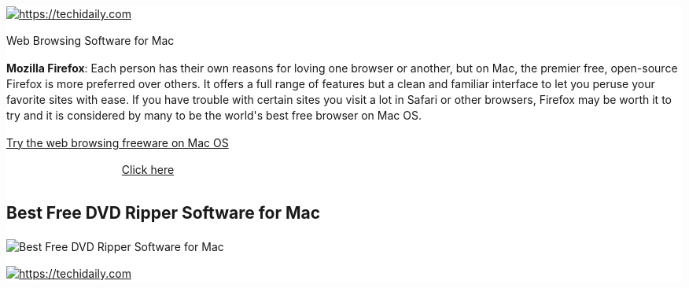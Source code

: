 


<a href="https://review-au.sjv.io/c/5597632/2098701/14409" target="_top" id="2098701">
  <img src="//a.impactradius-go.com/display-ad/14409-2098701" border="0" alt="https://techidaily.com" width="120" height="90"/>
</a>
<img height="0" width="0" src="https://review-au.sjv.io/i/5597632/2098701/14409" style="position:absolute;visibility:hidden;" border="0" />





Web Browsing Software for Mac

**Mozilla Firefox**: Each person has their own reasons for loving one browser or another, but on Mac, the premier free, open-source Firefox is more preferred over others. It offers a full range of features but a clean and familiar interface to let you peruse your favorite sites with ease. If you have trouble with certain sites you visit a lot in Safari or other browsers, Firefox may be worth it to try and it is considered by many to be the world's best free browser on Mac OS.

[Try the web browsing freeware on Mac OS](https://download.mozilla.org/?product=firefox-30.0-SSL&os=osx&lang=en-US)






<span id="1983551">
					<video width="576" height="240" style="cursor:pointer"
           poster="//a.impactradius-go.com/display-clicktoplayimage/1983551.png"
           onclick="if(!this.playClicked){this.play();this.setAttribute('controls',true);this.playClicked=true;}">
	   <source src="//a.impactradius-go.com/display-ad/22993-1983551">
	   <img src="//a.impactradius-go.com/display-clicktoplayimage/1983551.png" style="border: none; height: 100%; width: 100%; object-fit: contain">
	</video>
	<div style="width:360px;text-align:center"><a href="javascript:window.open(decodeURIComponent('https%3A%2F%2Fhomestyler.sjv.io%2Fc%2F5597632%2F1983551%2F22993'), '_blank');void(0);">Click here</a></div>
</span>
<img height="0" width="0" src="https://imp.pxf.io/i/5597632/1983551/22993" style="position:absolute;visibility:hidden;" border="0" />





## Best Free DVD Ripper Software for Mac

![Best Free DVD Ripper Software for Mac](https://www.macxdvd.com/mac-dvd-video-converter-how-to/article-image/mdrmfe-wz-031001.png) 






<a href="https://aidotcom.pxf.io/c/5597632/2129042/19576" target="_top" id="2129042">
  <img src="//a.impactradius-go.com/display-ad/19576-2129042" border="0" alt="https://techidaily.com" width="300" height="90"/>
</a>
<img height="0" width="0" src="https://aidotcom.pxf.io/i/5597632/2129042/19576" style="position:absolute;visibility:hidden;" border="0" />
